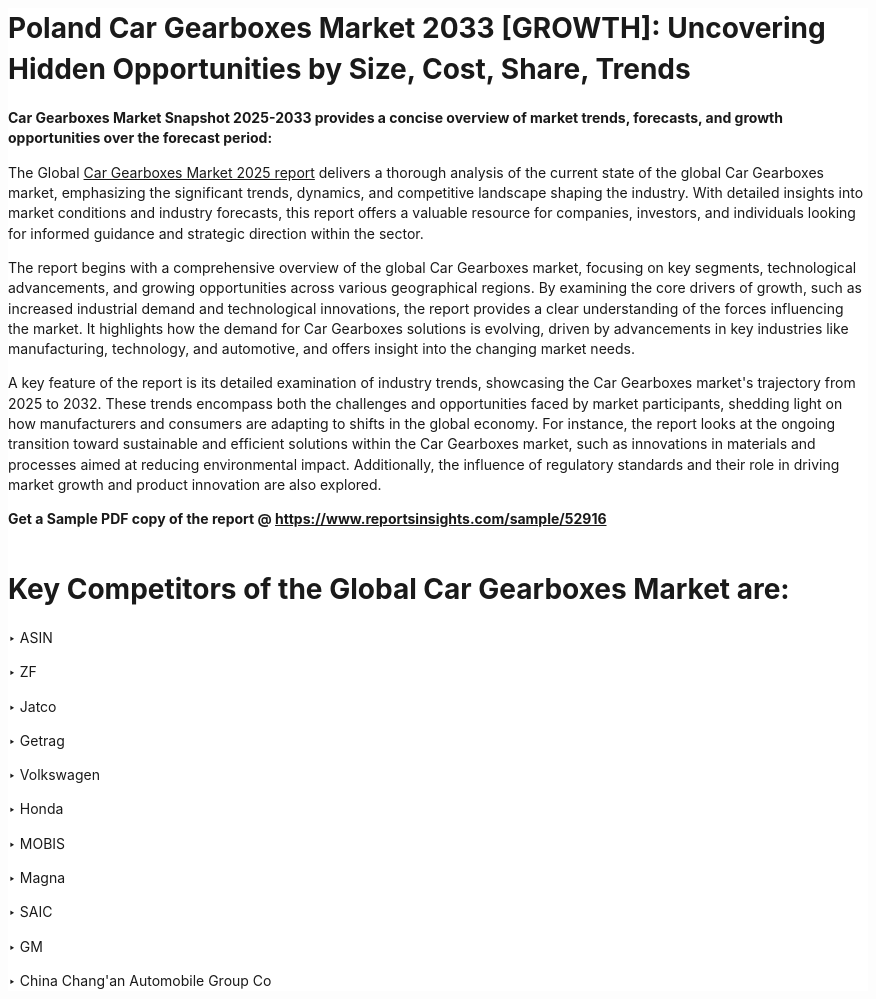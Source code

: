 # Poland Car Gearboxes Market 2033 [GROWTH]: Uncovering Hidden Opportunities by Size, Cost, Share, Trends

<strong>Car Gearboxes Market Snapshot 2025-2033 provides a concise overview of market trends, forecasts, and growth opportunities over the forecast period:</strong>

 The Global <a href=https://www.reportsinsights.com/sample/52916>Car Gearboxes Market 2025 report</a> delivers a thorough analysis of the current state of the global Car Gearboxes market, emphasizing the significant trends, dynamics, and competitive landscape shaping the industry. With detailed insights into market conditions and industry forecasts, this report offers a valuable resource for companies, investors, and individuals looking for informed guidance and strategic direction within the sector.

The report begins with a comprehensive overview of the global Car Gearboxes market, focusing on key segments, technological advancements, and growing opportunities across various geographical regions. By examining the core drivers of growth, such as increased industrial demand and technological innovations, the report provides a clear understanding of the forces influencing the market. It highlights how the demand for Car Gearboxes solutions is evolving, driven by advancements in key industries like manufacturing, technology, and automotive, and offers insight into the changing market needs.

A key feature of the report is its detailed examination of industry trends, showcasing the Car Gearboxes market's trajectory from 2025 to 2032. These trends encompass both the challenges and opportunities faced by market participants, shedding light on how manufacturers and consumers are adapting to shifts in the global economy. For instance, the report looks at the ongoing transition toward sustainable and efficient solutions within the Car Gearboxes market, such as innovations in materials and processes aimed at reducing environmental impact. Additionally, the influence of regulatory standards and their role in driving market growth and product innovation are also explored.

<strong>Get a Sample PDF copy of the report @ <a href=https://www.reportsinsights.com/sample/52916>https://www.reportsinsights.com/sample/52916</a></strong>

# <strong>Key Competitors of the Global Car Gearboxes Market are:</strong>

‣ ASIN

‣ ZF

‣ Jatco

‣ Getrag

‣ Volkswagen

‣ Honda

‣ MOBIS

‣ Magna

‣ SAIC

‣ GM

‣ China Chang'an Automobile Group Co
